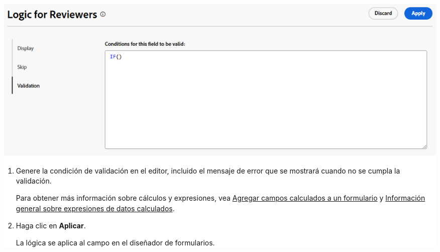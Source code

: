    ![Generador de lógica de validación](assets/validation-logic-blank-editor-val-only-in-menu.png)

1. Genere la condición de validación en el editor, incluido el mensaje de error que se mostrará cuando no se cumpla la validación.

   Para obtener más información sobre cálculos y expresiones, vea [Agregar campos calculados a un formulario](/help/quicksilver/administration-and-setup/customize-workfront/create-manage-custom-forms/form-designer/design-a-form/add-a-calculated-field.md) y [Información general sobre expresiones de datos calculados](/help/quicksilver/reports-and-dashboards/reports/calc-cstm-data-reports/calculated-data-expressions.md).

1. Haga clic en **Aplicar**.

   La lógica se aplica al campo en el diseñador de formularios.

</div>


